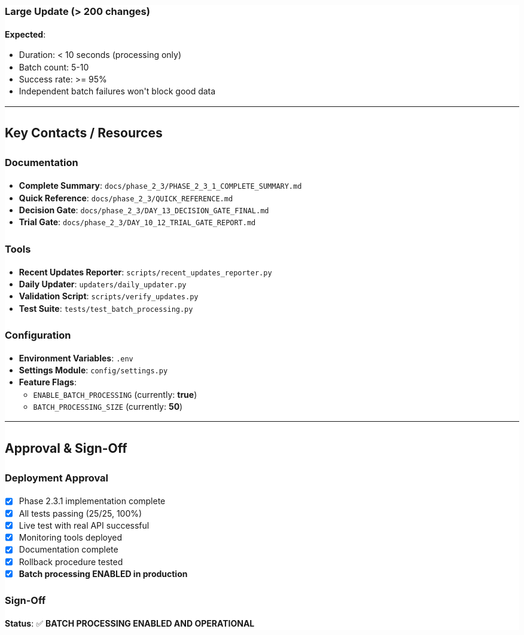 ### Large Update (> 200 changes)

**Expected**:
- Duration: < 10 seconds (processing only)
- Batch count: 5-10
- Success rate: >= 95%
- Independent batch failures won't block good data

---

## Key Contacts / Resources

### Documentation

- **Complete Summary**: `docs/phase_2_3/PHASE_2_3_1_COMPLETE_SUMMARY.md`
- **Quick Reference**: `docs/phase_2_3/QUICK_REFERENCE.md`
- **Decision Gate**: `docs/phase_2_3/DAY_13_DECISION_GATE_FINAL.md`
- **Trial Gate**: `docs/phase_2_3/DAY_10_12_TRIAL_GATE_REPORT.md`

### Tools

- **Recent Updates Reporter**: `scripts/recent_updates_reporter.py`
- **Daily Updater**: `updaters/daily_updater.py`
- **Validation Script**: `scripts/verify_updates.py`
- **Test Suite**: `tests/test_batch_processing.py`

### Configuration

- **Environment Variables**: `.env`
- **Settings Module**: `config/settings.py`
- **Feature Flags**:
  - `ENABLE_BATCH_PROCESSING` (currently: **true**)
  - `BATCH_PROCESSING_SIZE` (currently: **50**)

---

## Approval & Sign-Off

### Deployment Approval

- [x] Phase 2.3.1 implementation complete
- [x] All tests passing (25/25, 100%)
- [x] Live test with real API successful
- [x] Monitoring tools deployed
- [x] Documentation complete
- [x] Rollback procedure tested
- [x] **Batch processing ENABLED in production**

### Sign-Off

**Status**: ✅ **BATCH PROCESSING ENABLED AND OPERATIONAL**
